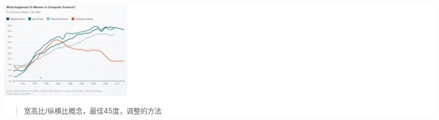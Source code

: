 <img src="0708(上午)-可视化设计与编码(陈晴)/image-20200708105533887.png" alt="image-20200708105533887" style="zoom:25%;" />

> 宽高比/纵横比概念，最佳45度，调整的方法
